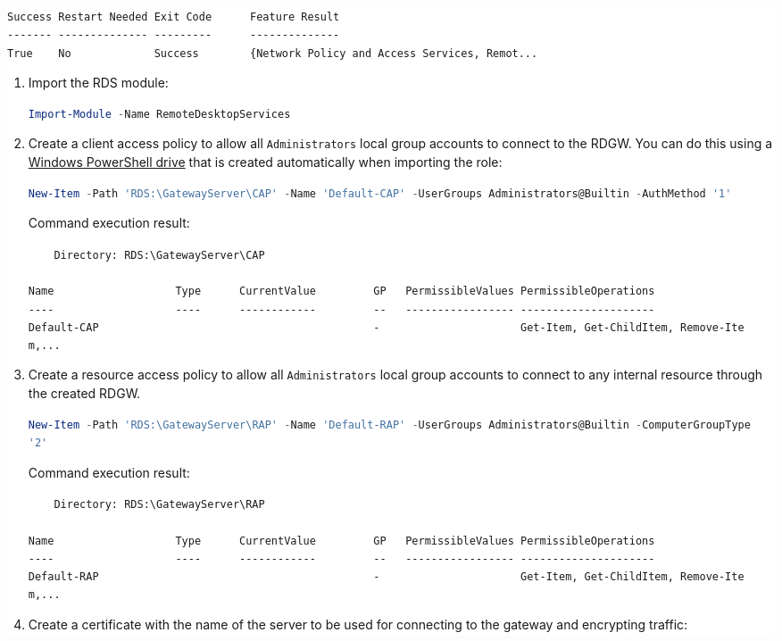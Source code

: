    ```
   Success Restart Needed Exit Code      Feature Result
   ------- -------------- ---------      --------------
   True    No             Success        {Network Policy and Access Services, Remot...
   ```

1. Import the RDS module:

    ```powershell
    Import-Module -Name RemoteDesktopServices
    ```

1. Create a client access policy to allow all `Administrators` local group accounts to connect to the RDGW. You can do this using a [Windows PowerShell drive](https://docs.microsoft.com/en-us/powershell/scripting/samples/managing-windows-powershell-drives?view=powershell-7.1) that is created automatically when importing the role:

   ```powershell
   New-Item -Path 'RDS:\GatewayServer\CAP' -Name 'Default-CAP' -UserGroups Administrators@Builtin -AuthMethod '1'
   ```

   Command execution result:

   ```
       Directory: RDS:\GatewayServer\CAP
   
   Name                   Type      CurrentValue         GP   PermissibleValues PermissibleOperations
   ----                   ----      ------------         --   ----------------- ---------------------
   Default-CAP                                           -                      Get-Item, Get-ChildItem, Remove-Item,...
   ```

1. Create a resource access policy to allow all `Administrators` local group accounts to connect to any internal resource through the created RDGW.

    ```powershell
    New-Item -Path 'RDS:\GatewayServer\RAP' -Name 'Default-RAP' -UserGroups Administrators@Builtin -ComputerGroupType '2'
    ```

   Command execution result:

   ```
       Directory: RDS:\GatewayServer\RAP
   
   Name                   Type      CurrentValue         GP   PermissibleValues PermissibleOperations
   ----                   ----      ------------         --   ----------------- ---------------------
   Default-RAP                                           -                      Get-Item, Get-ChildItem, Remove-Item,...
   ```

1. Create a certificate with the name of the server to be used for connecting to the gateway and encrypting traffic:
